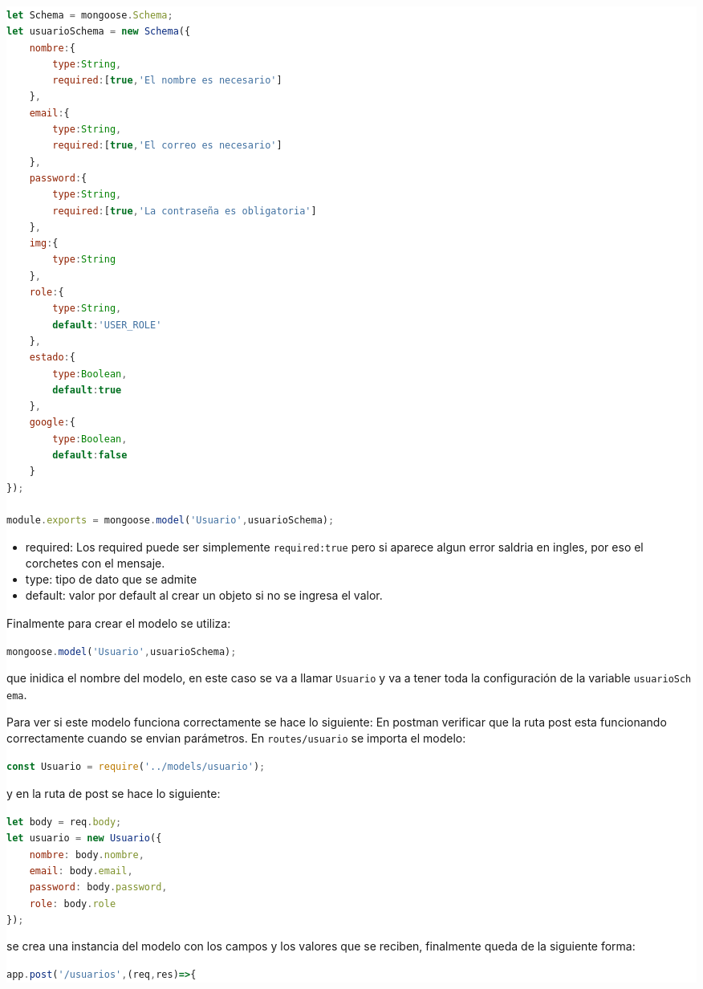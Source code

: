 ```javascript
let Schema = mongoose.Schema;
let usuarioSchema = new Schema({
    nombre:{
        type:String,
        required:[true,'El nombre es necesario']
    },
    email:{
        type:String,
        required:[true,'El correo es necesario']
    },
    password:{
        type:String,
        required:[true,'La contraseña es obligatoria']
    },
    img:{
        type:String
    },
    role:{
        type:String,
        default:'USER_ROLE'
    },
    estado:{
        type:Boolean,
        default:true
    },
    google:{
        type:Boolean,
        default:false
    }
});

module.exports = mongoose.model('Usuario',usuarioSchema);
```
* required: Los required puede ser simplemente `required:true` pero si aparece algun error saldria en ingles, por eso el corchetes con el mensaje.
* type: tipo de dato que se admite
* default: valor por default al crear un objeto si no se ingresa el valor.

Finalmente para crear el modelo se utiliza:
```javascript
mongoose.model('Usuario',usuarioSchema);
```
que inidica el nombre del modelo, en este caso se va a llamar `Usuario` y va a tener toda la configuración de la variable `usuarioSchema`.

Para ver si este modelo funciona correctamente se hace lo siguiente:
En postman verificar que la ruta post esta funcionando correctamente cuando se envian parámetros.
En `routes/usuario` se importa el modelo:
```javascript
const Usuario = require('../models/usuario');
```
y en la ruta de post se hace lo siguiente:
```javascript
let body = req.body;
let usuario = new Usuario({
    nombre: body.nombre,
    email: body.email,
    password: body.password,
    role: body.role
});
```
se crea una instancia del modelo con los campos y los valores que se reciben, finalmente queda de la siguiente forma:
```javascript
app.post('/usuarios',(req,res)=>{
```